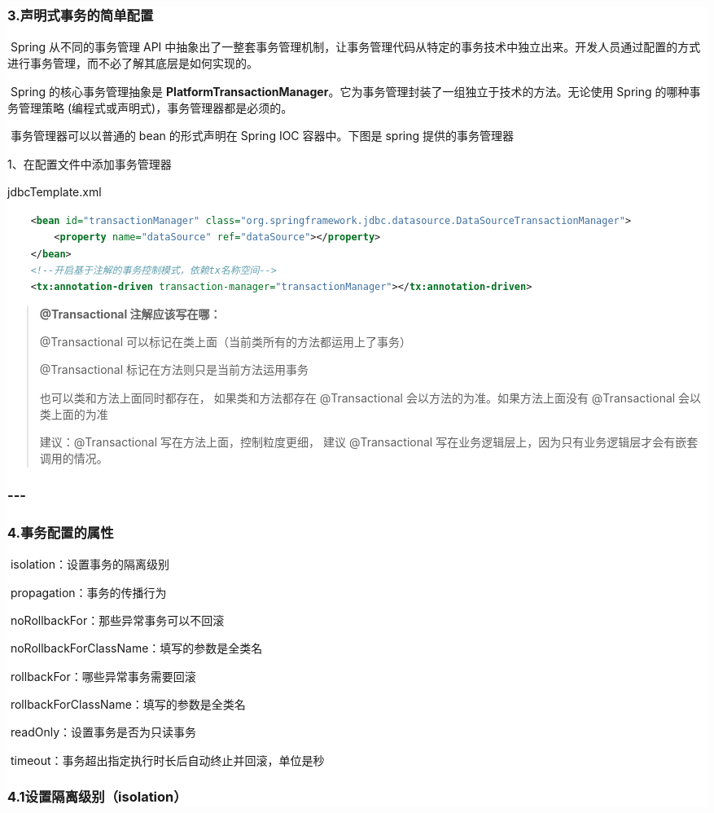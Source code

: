 

### 3.**声明式事务的简单配置**

​	Spring 从不同的事务管理 API 中抽象出了一整套事务管理机制，让事务管理代码从特定的事务技术中独立出来。开发人员通过配置的方式进行事务管理，而不必了解其底层是如何实现的。

​		Spring 的核心事务管理抽象是 **PlatformTransactionManager**。它为事务管理封装了一组独立于技术的方法。无论使用 Spring 的哪种事务管理策略 (编程式或声明式)，事务管理器都是必须的。

​		事务管理器可以以普通的 bean 的形式声明在 Spring IOC 容器中。下图是 spring 提供的事务管理器

1、在配置文件中添加事务管理器

jdbcTemplate.xml

```xml
    <bean id="transactionManager" class="org.springframework.jdbc.datasource.DataSourceTransactionManager">
        <property name="dataSource" ref="dataSource"></property>
    </bean>
    <!--开启基于注解的事务控制模式，依赖tx名称空间-->
    <tx:annotation-driven transaction-manager="transactionManager"></tx:annotation-driven>
```

> **@Transactional 注解应该写在哪：**
>
> @Transactional   可以标记在类上面（当前类所有的方法都运用上了事务）
>
> @Transactional   标记在方法则只是当前方法运用事务
>
> 也可以类和方法上面同时都存在， 如果类和方法都存在 @Transactional 会以方法的为准。如果方法上面没有 @Transactional 会以类上面的为准
>
> 建议：@Transactional 写在方法上面，控制粒度更细，   建议 @Transactional 写在业务逻辑层上，因为只有业务逻辑层才会有嵌套调用的情况。



### ---

### 4.**事务配置的属性**

​		isolation：设置事务的隔离级别

​		propagation：事务的传播行为

​		noRollbackFor：那些异常事务可以不回滚

​		noRollbackForClassName：填写的参数是全类名

​		rollbackFor：哪些异常事务需要回滚

​		rollbackForClassName：填写的参数是全类名

​		readOnly：设置事务是否为只读事务		

​		timeout：事务超出指定执行时长后自动终止并回滚，单位是秒



### **4.1设置隔离级别（isolation）**
